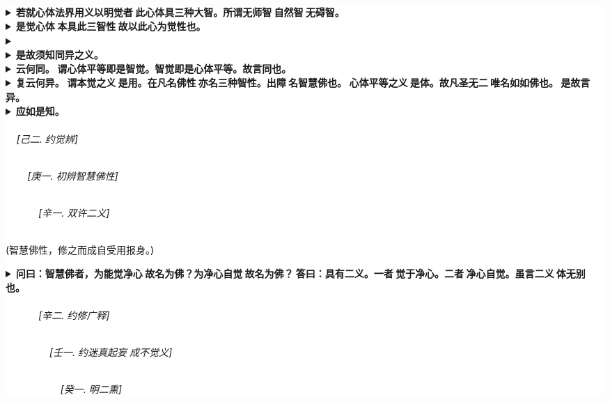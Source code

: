 
<details><summary markdown='span'>
<b>若就心体法界用义以明觉者 此心体具三种大智。所谓无师智 自然智 无碍智。</b>
</summary></details>


<details><summary markdown='span'>
<b>是觉心体 本具此三智性 故以此心为觉性也。</b>
</summary></details>

<details><summary markdown='span'>&nbsp;</summary></details>

<details><summary markdown='span'>
<b>是故须知同异之义。</b>
</summary></details>


<details><summary markdown='span'>
<b>云何同。  
谓心体平等即是智觉。智觉即是心体平等。故言同也。</b>
</summary></details>


<details><summary markdown='span'>
<b>复云何异。  
谓本觉之义 是用。在凡名佛性 亦名三种智性。出障 名智慧佛也。  
心体平等之义 是体。故凡圣无二 唯名如如佛也。  
是故言异。</b>
</summary></details>


<details><summary markdown='span'>
<b>应如是知。</b>
</summary></details>


###### &nbsp;&nbsp;&nbsp;&nbsp;[己二. 约觉辨]
###### &nbsp;&nbsp;&nbsp;&nbsp;&nbsp;&nbsp;&nbsp;&nbsp;[庚一. 初辨智慧佛性]
###### &nbsp;&nbsp;&nbsp;&nbsp;&nbsp;&nbsp;&nbsp;&nbsp;&nbsp;&nbsp;&nbsp;&nbsp;[辛一. 双许二义]

(智慧佛性，修之而成自受用报身。)

<details><summary markdown='span'>
<b>问曰：智慧佛者，为能觉净心 故名为佛？为净心自觉 故名为佛？  
答曰：具有二义。一者 觉于净心。二者 净心自觉。虽言二义 体无别也。</b>
</summary></details>

###### &nbsp;&nbsp;&nbsp;&nbsp;&nbsp;&nbsp;&nbsp;&nbsp;&nbsp;&nbsp;&nbsp;&nbsp;[辛二. 约修广释]
###### &nbsp;&nbsp;&nbsp;&nbsp;&nbsp;&nbsp;&nbsp;&nbsp;&nbsp;&nbsp;&nbsp;&nbsp;&nbsp;&nbsp;&nbsp;&nbsp;[壬一. 约迷真起妄 成不觉义]
###### &nbsp;&nbsp;&nbsp;&nbsp;&nbsp;&nbsp;&nbsp;&nbsp;&nbsp;&nbsp;&nbsp;&nbsp;&nbsp;&nbsp;&nbsp;&nbsp;&nbsp;&nbsp;&nbsp;&nbsp;[癸一. 明二熏]
